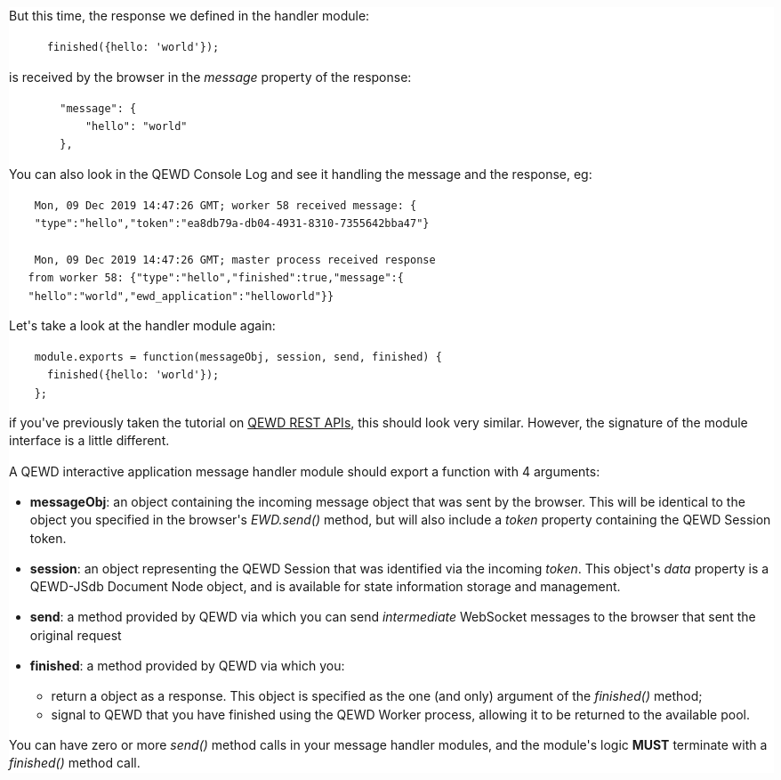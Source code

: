 But this time, the response we defined in the handler module:

          finished({hello: 'world'});

is received by the browser in the *message* property of the response:

            "message": {
                "hello": "world"
            },


You can also look in the QEWD Console Log and see it handling the message and the response, eg:


        Mon, 09 Dec 2019 14:47:26 GMT; worker 58 received message: {
        "type":"hello","token":"ea8db79a-db04-4931-8310-7355642bba47"}
        
        Mon, 09 Dec 2019 14:47:26 GMT; master process received response 
       from worker 58: {"type":"hello","finished":true,"message":{
       "hello":"world","ewd_application":"helloworld"}}


Let's take a look at the handler module again:

        module.exports = function(messageObj, session, send, finished) {
          finished({hello: 'world'});
        };

if you've previously taken the tutorial on [QEWD REST APIs](./REST.md), this should
look very similar.  However, the signature of the module interface is a little different.

A QEWD interactive application message handler module should export a function with 4 arguments:

- **messageObj**: an object containing the incoming message object that was sent by the browser.  This
will be identical to the object you specified in the browser's *EWD.send()* method, but will also include
a *token* property containing the QEWD Session token.

- **session**: an object representing the QEWD Session that was identified via the incoming *token*.  This
object's *data* property is a QEWD-JSdb Document Node object, and is available for state information
storage and management.

- **send**: a method provided by QEWD via which you can send *intermediate* WebSocket messages to the browser
that sent the original request

- **finished**: a method provided by QEWD via which you:

  - return a object as a response.  This object is specified as the one (and only) argument of the
*finished()* method;
  - signal to QEWD that you have finished using the QEWD Worker process, allowing it to be returned to
the available pool.

You can have zero or more *send()* method calls in your message handler modules, and the module's logic
**MUST** terminate with a *finished()* method call.
